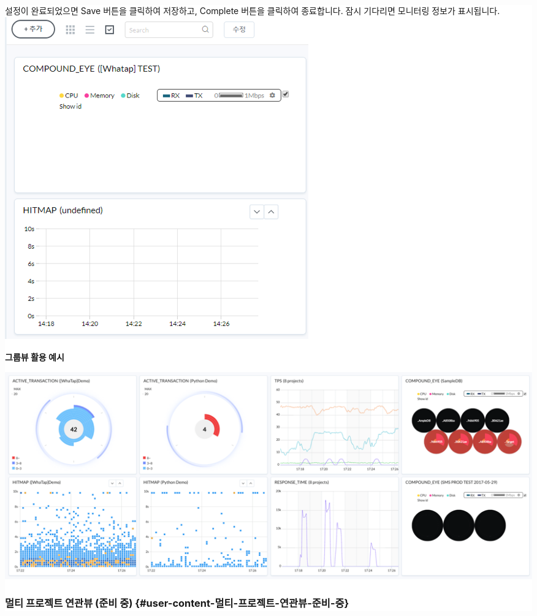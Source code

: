 설정이 완료되었으면 Save 버튼을 클릭하여 저장하고, Complete 버튼을 클릭하여 종료합니다. 잠시 기다리면 모니터링 정보가 표시됩니다.[![1810](https://github.com/jinronara/IntegratedManual/raw/master/images/1810.png)](https://github.com/jinronara/IntegratedManual/blob/master/images/1810.png)

**그룹뷰 활용 예시**

[![1820](https://github.com/jinronara/IntegratedManual/raw/master/images/1820.png)](https://github.com/jinronara/IntegratedManual/blob/master/images/1820.png)

### 멀티 프로젝트 연관뷰 \(준비 중\) {#user-content-멀티-프로젝트-연관뷰-준비-중}
